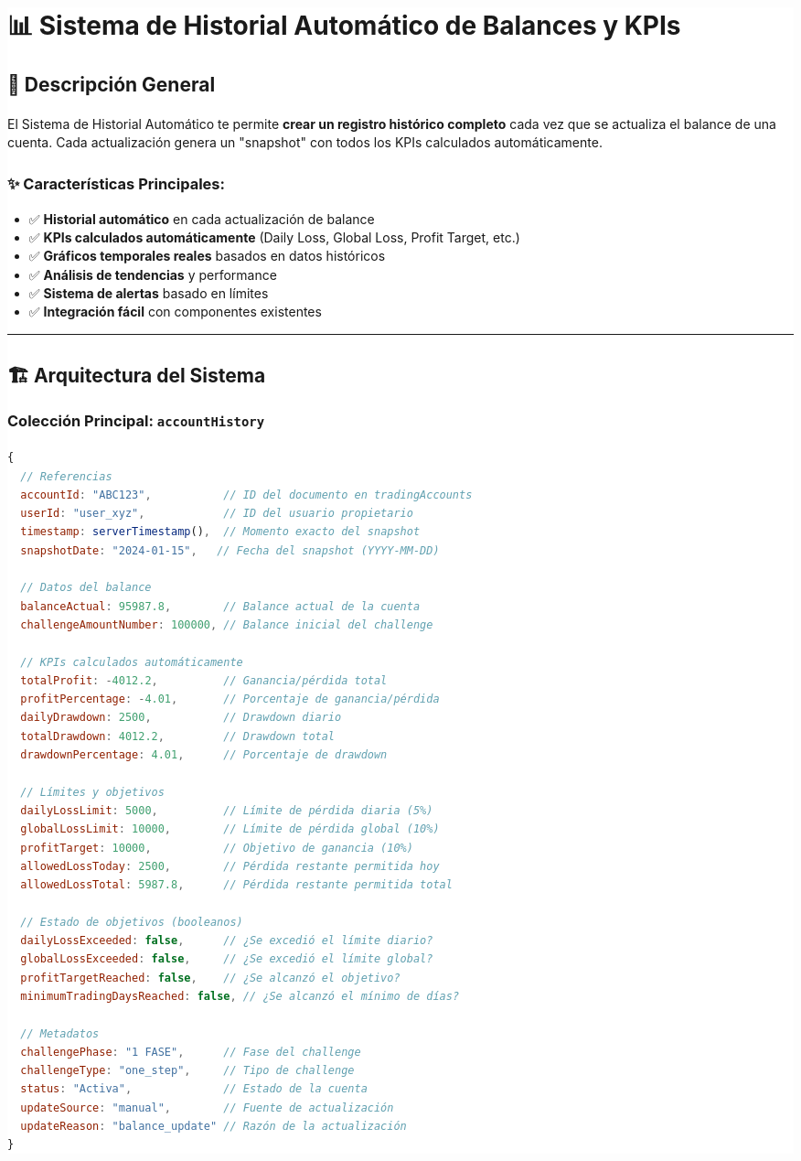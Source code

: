 # 📊 Sistema de Historial Automático de Balances y KPIs

## 🎯 **Descripción General**

El Sistema de Historial Automático te permite **crear un registro histórico completo** cada vez que se actualiza el balance de una cuenta. Cada actualización genera un "snapshot" con todos los KPIs calculados automáticamente.

### **✨ Características Principales:**

- ✅ **Historial automático** en cada actualización de balance
- ✅ **KPIs calculados automáticamente** (Daily Loss, Global Loss, Profit Target, etc.)
- ✅ **Gráficos temporales reales** basados en datos históricos
- ✅ **Análisis de tendencias** y performance
- ✅ **Sistema de alertas** basado en límites
- ✅ **Integración fácil** con componentes existentes

---

## 🏗️ **Arquitectura del Sistema**

### **Colección Principal: `accountHistory`**
```javascript
{
  // Referencias
  accountId: "ABC123",           // ID del documento en tradingAccounts
  userId: "user_xyz",            // ID del usuario propietario
  timestamp: serverTimestamp(),  // Momento exacto del snapshot
  snapshotDate: "2024-01-15",   // Fecha del snapshot (YYYY-MM-DD)
  
  // Datos del balance
  balanceActual: 95987.8,        // Balance actual de la cuenta
  challengeAmountNumber: 100000, // Balance inicial del challenge
  
  // KPIs calculados automáticamente
  totalProfit: -4012.2,          // Ganancia/pérdida total
  profitPercentage: -4.01,       // Porcentaje de ganancia/pérdida
  dailyDrawdown: 2500,           // Drawdown diario
  totalDrawdown: 4012.2,         // Drawdown total
  drawdownPercentage: 4.01,      // Porcentaje de drawdown
  
  // Límites y objetivos
  dailyLossLimit: 5000,          // Límite de pérdida diaria (5%)
  globalLossLimit: 10000,        // Límite de pérdida global (10%)
  profitTarget: 10000,           // Objetivo de ganancia (10%)
  allowedLossToday: 2500,        // Pérdida restante permitida hoy
  allowedLossTotal: 5987.8,      // Pérdida restante permitida total
  
  // Estado de objetivos (booleanos)
  dailyLossExceeded: false,      // ¿Se excedió el límite diario?
  globalLossExceeded: false,     // ¿Se excedió el límite global?
  profitTargetReached: false,    // ¿Se alcanzó el objetivo?
  minimumTradingDaysReached: false, // ¿Se alcanzó el mínimo de días?
  
  // Metadatos
  challengePhase: "1 FASE",      // Fase del challenge
  challengeType: "one_step",     // Tipo de challenge
  status: "Activa",              // Estado de la cuenta
  updateSource: "manual",        // Fuente de actualización
  updateReason: "balance_update" // Razón de la actualización
}
```